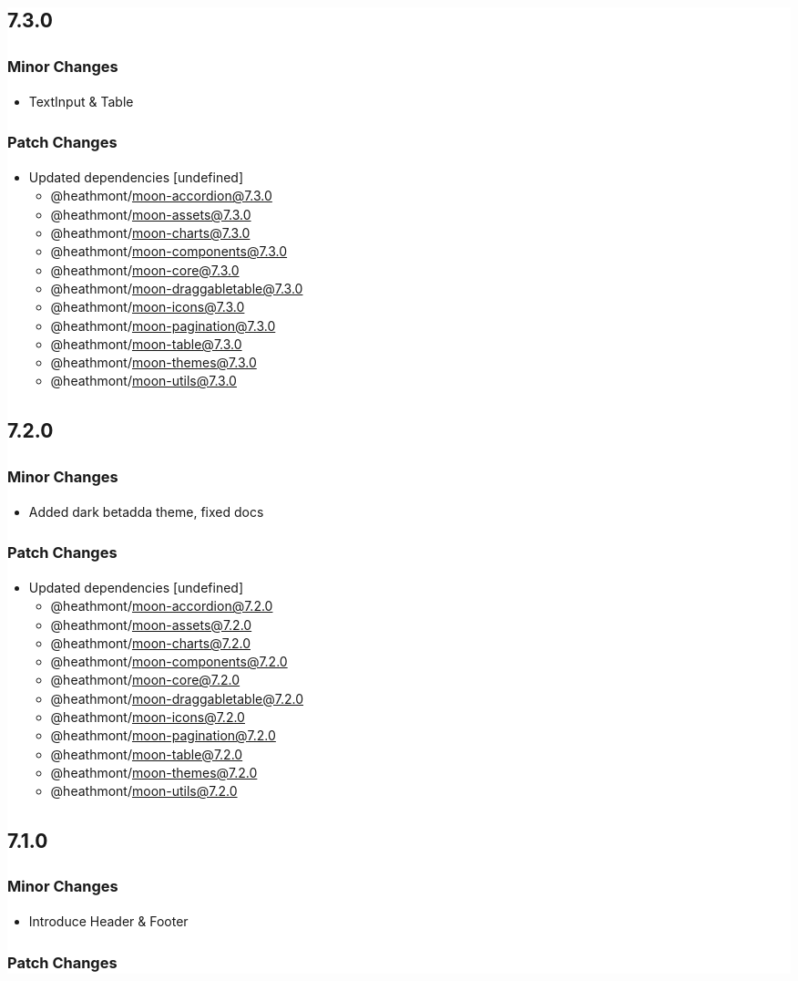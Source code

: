## 7.3.0

### Minor Changes

- TextInput & Table

### Patch Changes

- Updated dependencies [undefined]
  - @heathmont/moon-accordion@7.3.0
  - @heathmont/moon-assets@7.3.0
  - @heathmont/moon-charts@7.3.0
  - @heathmont/moon-components@7.3.0
  - @heathmont/moon-core@7.3.0
  - @heathmont/moon-draggabletable@7.3.0
  - @heathmont/moon-icons@7.3.0
  - @heathmont/moon-pagination@7.3.0
  - @heathmont/moon-table@7.3.0
  - @heathmont/moon-themes@7.3.0
  - @heathmont/moon-utils@7.3.0

## 7.2.0

### Minor Changes

- Added dark betadda theme, fixed docs

### Patch Changes

- Updated dependencies [undefined]
  - @heathmont/moon-accordion@7.2.0
  - @heathmont/moon-assets@7.2.0
  - @heathmont/moon-charts@7.2.0
  - @heathmont/moon-components@7.2.0
  - @heathmont/moon-core@7.2.0
  - @heathmont/moon-draggabletable@7.2.0
  - @heathmont/moon-icons@7.2.0
  - @heathmont/moon-pagination@7.2.0
  - @heathmont/moon-table@7.2.0
  - @heathmont/moon-themes@7.2.0
  - @heathmont/moon-utils@7.2.0

## 7.1.0

### Minor Changes

- Introduce Header & Footer

### Patch Changes
